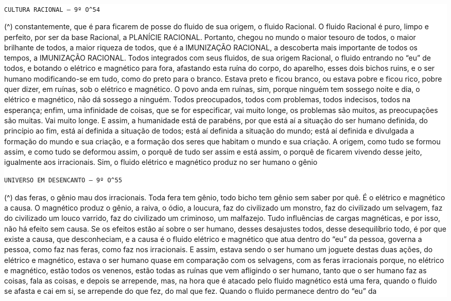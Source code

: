 
```
CULTURA RACIONAL – 9º O^54
```
(^)
constantemente, que é para ficarem de posse do fluido de
sua origem, o fluido Racional. O fluido Racional é puro,
limpo e perfeito, por ser da base Racional, a PLANÍCIE
RACIONAL.
Portanto, chegou no mundo o maior tesouro de todos,
o maior brilhante de todos, a maior riqueza de todos, que é
a IMUNIZAÇÃO RACIONAL, a descoberta mais
importante de todos os tempos, a IMUNIZAÇÃO
RACIONAL. Todos integrados com seus fluidos, de sua
origem Racional, o fluido entrando no “eu” de todos, e
botando o elétrico e magnético para fora, afastando esta
ruína do corpo, do aparelho, esses dois bichos ruins, e o
ser humano modificando-se em tudo, como do preto para o
branco. Estava preto e ficou branco, ou estava pobre e
ficou rico, pobre quer dizer, em ruínas, sob o elétrico e
magnético. O povo anda em ruínas, sim, porque ninguém
tem sossego noite e dia, o elétrico e magnético, não dá
sossego a ninguém. Todos preocupados, todos com
problemas, todos indecisos, todos na esperança; enfim,
uma infinidade de coisas, que se for especificar, vai muito
longe, os problemas são muitos, as preocupações são
muitas. Vai muito longe.
E assim, a humanidade está de parabéns, por que está
aí a situação do ser humano definida, do princípio ao fim,
está aí definida a situação de todos; está aí definida a
situação do mundo; está aí definida e divulgada a
formação do mundo e sua criação, e a formação dos seres
que habitam o mundo e sua criação. A origem, como tudo
se formou assim, e como tudo se deformou assim, o
porquê de tudo ser assim e está assim, o porquê de ficarem
vivendo desse jeito, igualmente aos irracionais. Sim, o
fluido elétrico e magnético produz no ser humano o gênio


```
UNIVERSO EM DESENCANTO – 9º O^55
```
(^)
das feras, o gênio mau dos irracionais. Toda fera tem
gênio, todo bicho tem gênio sem saber por quê. É o
elétrico e magnético a causa. O magnético produz o gênio,
a raiva, o ódio, a loucura, faz do civilizado um monstro,
faz do civilizado um selvagem, faz do civilizado um louco
varrido, faz do civilizado um criminoso, um malfazejo.
Tudo influências de cargas magnéticas, e por isso, não há
efeito sem causa. Se os efeitos estão aí sobre o ser
humano, desses desajustes todos, desse desequilíbrio todo,
é por que existe a causa, que desconheciam, e a causa é o
fluido elétrico e magnético que atua dentro do “eu” da
pessoa, governa a pessoa, como faz nas feras, como faz
nos irracionais.
E assim, estava sendo o ser humano um joguete
destas duas ações, do elétrico e magnético, estava o ser
humano quase em comparação com os selvagens, com as
feras irracionais porque, no elétrico e magnético, estão
todos os venenos, estão todas as ruínas que vem afligindo
o ser humano, tanto que o ser humano faz as coisas, fala as
coisas, e depois se arrepende, mas, na hora que é atacado
pelo fluido magnético está uma fera, quando o fluido se
afasta e cai em si, se arrepende do que fez, do mal que fez.
Quando o fluido permanece dentro do “eu” da